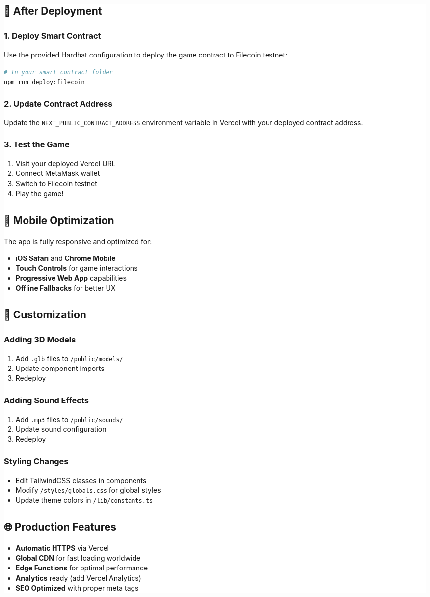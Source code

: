 ## 🔗 After Deployment

### 1. Deploy Smart Contract
Use the provided Hardhat configuration to deploy the game contract to Filecoin testnet:
```bash
# In your smart contract folder
npm run deploy:filecoin
```

### 2. Update Contract Address
Update the `NEXT_PUBLIC_CONTRACT_ADDRESS` environment variable in Vercel with your deployed contract address.

### 3. Test the Game
1. Visit your deployed Vercel URL
2. Connect MetaMask wallet
3. Switch to Filecoin testnet
4. Play the game!

## 📱 Mobile Optimization

The app is fully responsive and optimized for:
- **iOS Safari** and **Chrome Mobile**
- **Touch Controls** for game interactions
- **Progressive Web App** capabilities
- **Offline Fallbacks** for better UX

## 🔧 Customization

### Adding 3D Models
1. Add `.glb` files to `/public/models/`
2. Update component imports
3. Redeploy

### Adding Sound Effects
1. Add `.mp3` files to `/public/sounds/`
2. Update sound configuration
3. Redeploy

### Styling Changes
- Edit TailwindCSS classes in components
- Modify `/styles/globals.css` for global styles
- Update theme colors in `/lib/constants.ts`

## 🌐 Production Features

- **Automatic HTTPS** via Vercel
- **Global CDN** for fast loading worldwide
- **Edge Functions** for optimal performance
- **Analytics** ready (add Vercel Analytics)
- **SEO Optimized** with proper meta tags
